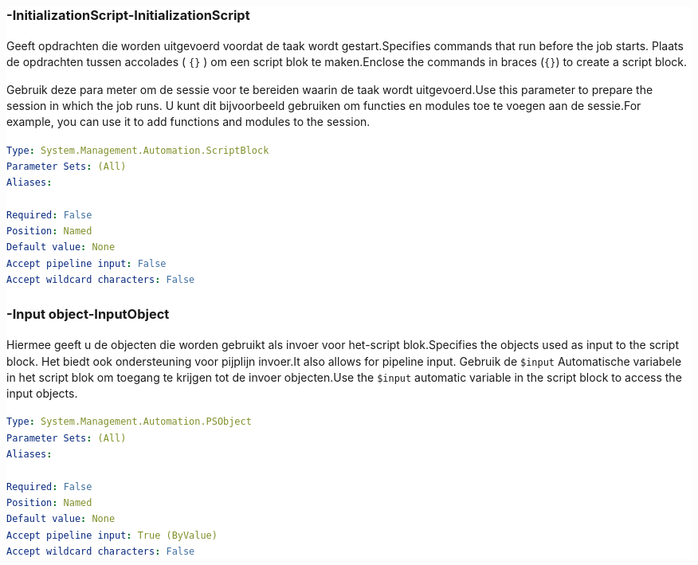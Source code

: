 ### <span data-ttu-id="555dc-143">-InitializationScript</span><span class="sxs-lookup"><span data-stu-id="555dc-143">-InitializationScript</span></span>

<span data-ttu-id="555dc-144">Geeft opdrachten die worden uitgevoerd voordat de taak wordt gestart.</span><span class="sxs-lookup"><span data-stu-id="555dc-144">Specifies commands that run before the job starts.</span></span> <span data-ttu-id="555dc-145">Plaats de opdrachten tussen accolades ( `{}` ) om een script blok te maken.</span><span class="sxs-lookup"><span data-stu-id="555dc-145">Enclose the commands in braces (`{}`) to create a script block.</span></span>

<span data-ttu-id="555dc-146">Gebruik deze para meter om de sessie voor te bereiden waarin de taak wordt uitgevoerd.</span><span class="sxs-lookup"><span data-stu-id="555dc-146">Use this parameter to prepare the session in which the job runs.</span></span> <span data-ttu-id="555dc-147">U kunt dit bijvoorbeeld gebruiken om functies en modules toe te voegen aan de sessie.</span><span class="sxs-lookup"><span data-stu-id="555dc-147">For example, you can use it to add functions and modules to the session.</span></span>

```yaml
Type: System.Management.Automation.ScriptBlock
Parameter Sets: (All)
Aliases:

Required: False
Position: Named
Default value: None
Accept pipeline input: False
Accept wildcard characters: False
```

### <span data-ttu-id="555dc-148">-Input object</span><span class="sxs-lookup"><span data-stu-id="555dc-148">-InputObject</span></span>

<span data-ttu-id="555dc-149">Hiermee geeft u de objecten die worden gebruikt als invoer voor het-script blok.</span><span class="sxs-lookup"><span data-stu-id="555dc-149">Specifies the objects used as input to the script block.</span></span> <span data-ttu-id="555dc-150">Het biedt ook ondersteuning voor pijplijn invoer.</span><span class="sxs-lookup"><span data-stu-id="555dc-150">It also allows for pipeline input.</span></span> <span data-ttu-id="555dc-151">Gebruik de `$input` Automatische variabele in het script blok om toegang te krijgen tot de invoer objecten.</span><span class="sxs-lookup"><span data-stu-id="555dc-151">Use the `$input` automatic variable in the script block to access the input objects.</span></span>

```yaml
Type: System.Management.Automation.PSObject
Parameter Sets: (All)
Aliases:

Required: False
Position: Named
Default value: None
Accept pipeline input: True (ByValue)
Accept wildcard characters: False
```
